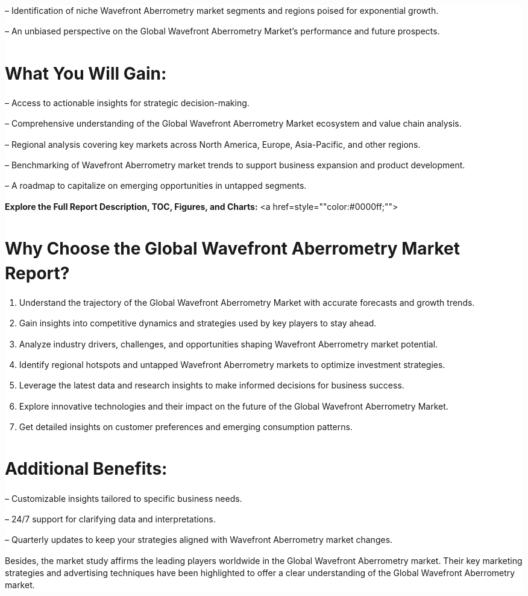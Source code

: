– Identification of niche Wavefront Aberrometry market segments and regions poised for exponential growth.

– An unbiased perspective on the Global Wavefront Aberrometry Market’s performance and future prospects.

# <strong>What You Will Gain:</strong>

– Access to actionable insights for strategic decision-making.

– Comprehensive understanding of the Global Wavefront Aberrometry Market ecosystem and value chain analysis.

– Regional analysis covering key markets across North America, Europe, Asia-Pacific, and other regions.

– Benchmarking of Wavefront Aberrometry market trends to support business expansion and product development.

– A roadmap to capitalize on emerging opportunities in untapped segments.

<strong>Explore the Full Report Description, TOC, Figures, and Charts:</strong>
<a href=style=""color:#0000ff;""></a>

# <strong>Why Choose the Global Wavefront Aberrometry Market Report?</strong>

1. Understand the trajectory of the Global Wavefront Aberrometry Market with accurate forecasts and growth trends.

2. Gain insights into competitive dynamics and strategies used by key players to stay ahead.

3. Analyze industry drivers, challenges, and opportunities shaping Wavefront Aberrometry market potential.

4. Identify regional hotspots and untapped Wavefront Aberrometry markets to optimize investment strategies.

5. Leverage the latest data and research insights to make informed decisions for business success.

6. Explore innovative technologies and their impact on the future of the Global Wavefront Aberrometry Market.

7. Get detailed insights on customer preferences and emerging consumption patterns.

# <strong>Additional Benefits:</strong>

– Customizable insights tailored to specific business needs.

– 24/7 support for clarifying data and interpretations.

– Quarterly updates to keep your strategies aligned with Wavefront Aberrometry market changes.

Besides, the market study affirms the leading players worldwide in the Global Wavefront Aberrometry market. Their key marketing strategies and advertising techniques have been highlighted to offer a clear understanding of the Global Wavefront Aberrometry market.
